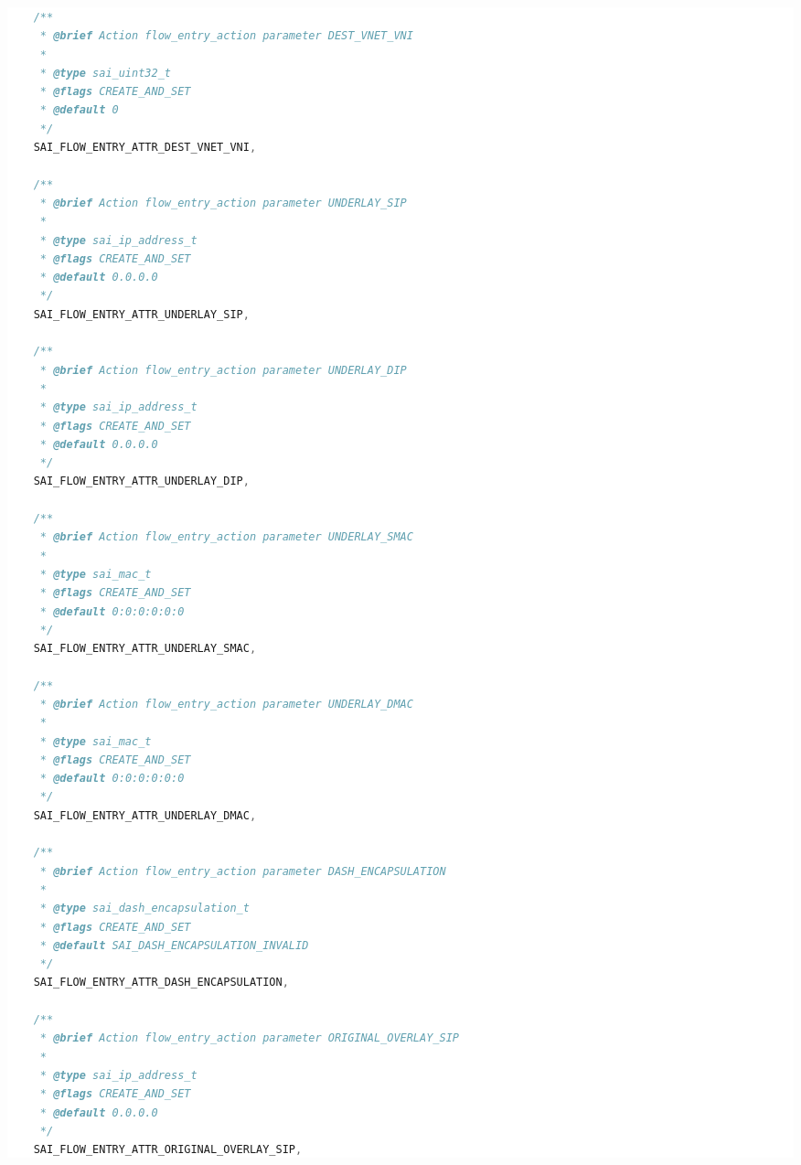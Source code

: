 ```c
    /**
     * @brief Action flow_entry_action parameter DEST_VNET_VNI
     *
     * @type sai_uint32_t
     * @flags CREATE_AND_SET
     * @default 0
     */
    SAI_FLOW_ENTRY_ATTR_DEST_VNET_VNI,

    /**
     * @brief Action flow_entry_action parameter UNDERLAY_SIP
     *
     * @type sai_ip_address_t
     * @flags CREATE_AND_SET
     * @default 0.0.0.0
     */
    SAI_FLOW_ENTRY_ATTR_UNDERLAY_SIP,

    /**
     * @brief Action flow_entry_action parameter UNDERLAY_DIP
     *
     * @type sai_ip_address_t
     * @flags CREATE_AND_SET
     * @default 0.0.0.0
     */
    SAI_FLOW_ENTRY_ATTR_UNDERLAY_DIP,

    /**
     * @brief Action flow_entry_action parameter UNDERLAY_SMAC
     *
     * @type sai_mac_t
     * @flags CREATE_AND_SET
     * @default 0:0:0:0:0:0
     */
    SAI_FLOW_ENTRY_ATTR_UNDERLAY_SMAC,

    /**
     * @brief Action flow_entry_action parameter UNDERLAY_DMAC
     *
     * @type sai_mac_t
     * @flags CREATE_AND_SET
     * @default 0:0:0:0:0:0
     */
    SAI_FLOW_ENTRY_ATTR_UNDERLAY_DMAC,

    /**
     * @brief Action flow_entry_action parameter DASH_ENCAPSULATION
     *
     * @type sai_dash_encapsulation_t
     * @flags CREATE_AND_SET
     * @default SAI_DASH_ENCAPSULATION_INVALID
     */
    SAI_FLOW_ENTRY_ATTR_DASH_ENCAPSULATION,

    /**
     * @brief Action flow_entry_action parameter ORIGINAL_OVERLAY_SIP
     *
     * @type sai_ip_address_t
     * @flags CREATE_AND_SET
     * @default 0.0.0.0
     */
    SAI_FLOW_ENTRY_ATTR_ORIGINAL_OVERLAY_SIP,

```